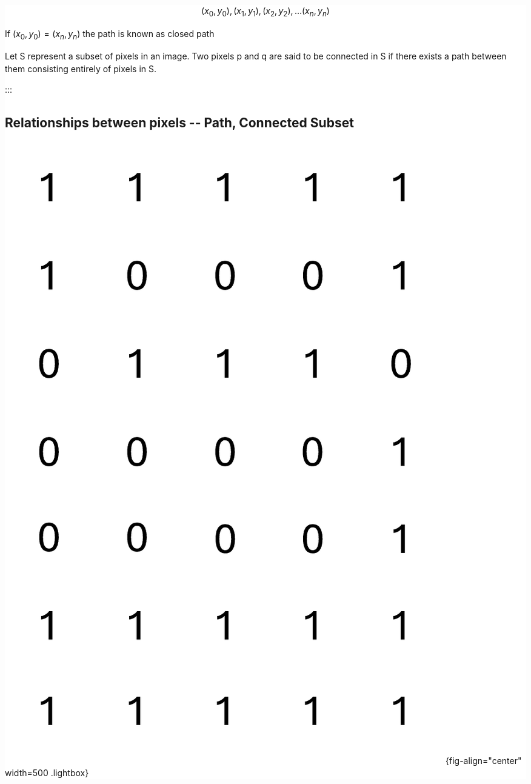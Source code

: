 $$\left(x_0, y_0\right), \left(x_1, y_1\right), \left(x_2, y_2\right), \dots \left(x_n, y_n\right)$$

If $\left(x_0, y_0\right)=\left(x_n, y_n\right)$ the path is known as closed path

Let S represent a subset of pixels in an image. Two pixels p and q are said to be connected in S if there exists a path between them consisting entirely of pixels in S.

:::

## Relationships between pixels -- Path, Connected Subset

![](../../recursos/imagenes/Presentaciones/PSIM/connectedSet.png){fig-align="center" width=500 .lightbox}

